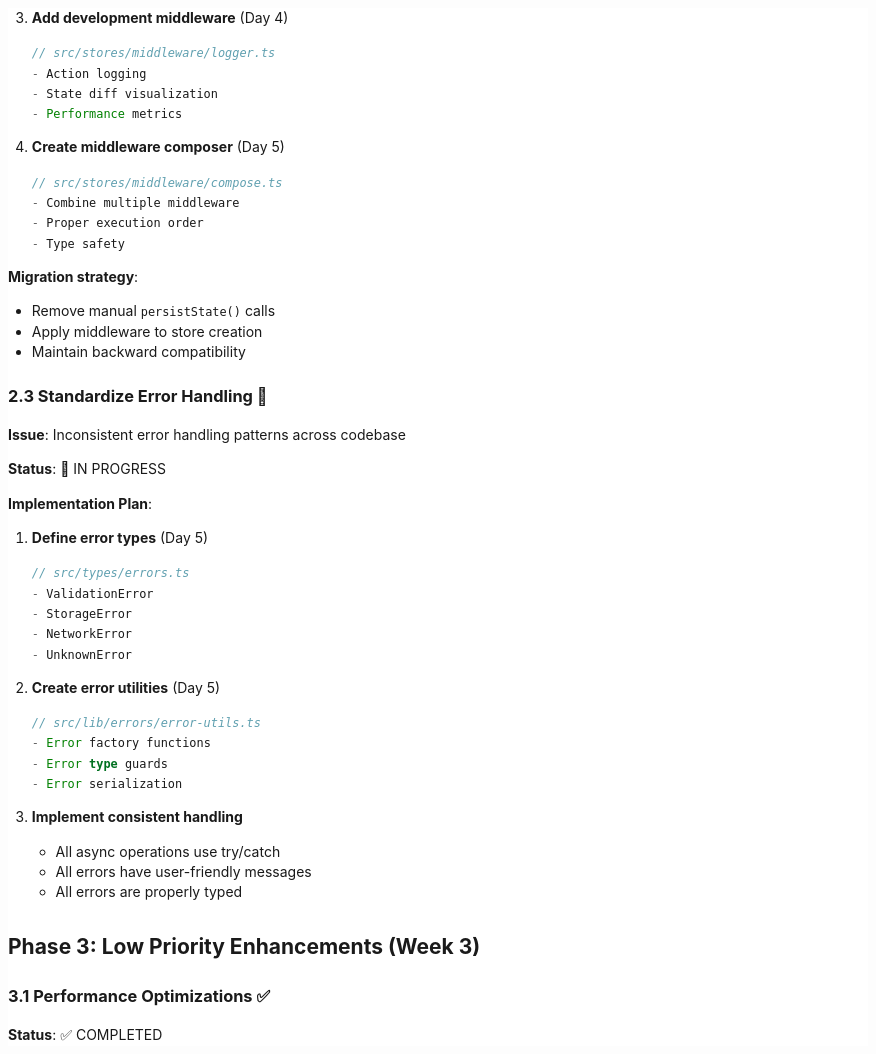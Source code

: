 3. **Add development middleware** (Day 4)
   ```typescript
   // src/stores/middleware/logger.ts
   - Action logging
   - State diff visualization
   - Performance metrics
   ```

4. **Create middleware composer** (Day 5)
   ```typescript
   // src/stores/middleware/compose.ts
   - Combine multiple middleware
   - Proper execution order
   - Type safety
   ```

**Migration strategy**:
- Remove manual `persistState()` calls
- Apply middleware to store creation
- Maintain backward compatibility

### 2.3 Standardize Error Handling 🚧

**Issue**: Inconsistent error handling patterns across codebase

**Status**: 🚧 IN PROGRESS

**Implementation Plan**:

1. **Define error types** (Day 5)
   ```typescript
   // src/types/errors.ts
   - ValidationError
   - StorageError
   - NetworkError
   - UnknownError
   ```

2. **Create error utilities** (Day 5)
   ```typescript
   // src/lib/errors/error-utils.ts
   - Error factory functions
   - Error type guards
   - Error serialization
   ```

3. **Implement consistent handling**
   - All async operations use try/catch
   - All errors have user-friendly messages
   - All errors are properly typed

## Phase 3: Low Priority Enhancements (Week 3)

### 3.1 Performance Optimizations ✅

**Status**: ✅ COMPLETED
